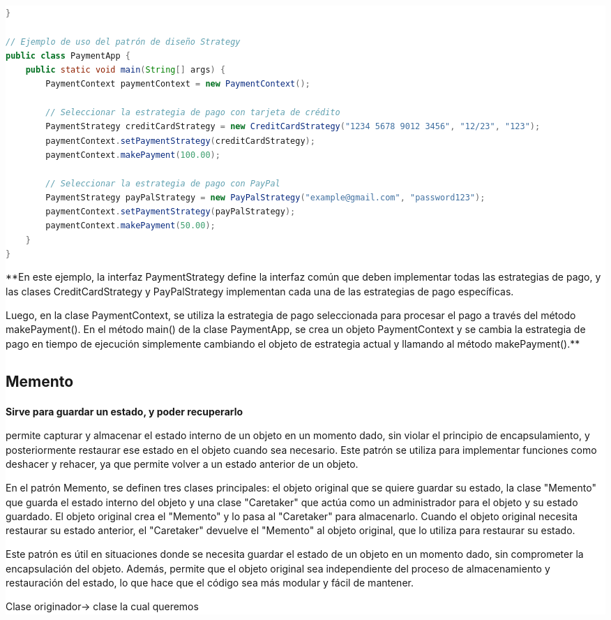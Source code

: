 ```java
}

// Ejemplo de uso del patrón de diseño Strategy
public class PaymentApp {
    public static void main(String[] args) {
        PaymentContext paymentContext = new PaymentContext();

        // Seleccionar la estrategia de pago con tarjeta de crédito
        PaymentStrategy creditCardStrategy = new CreditCardStrategy("1234 5678 9012 3456", "12/23", "123");
        paymentContext.setPaymentStrategy(creditCardStrategy);
        paymentContext.makePayment(100.00);

        // Seleccionar la estrategia de pago con PayPal
        PaymentStrategy payPalStrategy = new PayPalStrategy("example@gmail.com", "password123");
        paymentContext.setPaymentStrategy(payPalStrategy);
        paymentContext.makePayment(50.00);
    }
}

```

**En este ejemplo, la interfaz PaymentStrategy define la interfaz común que deben implementar todas las estrategias de pago, y las clases CreditCardStrategy y PayPalStrategy implementan cada una de las estrategias de pago específicas.

Luego, en la clase PaymentContext, se utiliza la estrategia de pago seleccionada para procesar el pago a través del método makePayment(). En el método main() de la clase PaymentApp, se crea un objeto PaymentContext y se cambia la estrategia de pago en tiempo de ejecución simplemente cambiando el objeto de estrategia actual y llamando al método makePayment().**

## Memento

**Sirve para guardar un estado, y poder recuperarlo**

permite capturar y almacenar el estado interno de un objeto en un momento dado, sin violar el principio de encapsulamiento, y posteriormente restaurar ese estado en el objeto cuando sea necesario. Este patrón se utiliza para implementar funciones como deshacer y rehacer, ya que permite volver a un estado anterior de un objeto.

En el patrón Memento, se definen tres clases principales: el objeto original que se quiere guardar su estado, la clase "Memento" que guarda el estado interno del objeto y una clase "Caretaker" que actúa como un administrador para el objeto y su estado guardado. El objeto original crea el "Memento" y lo pasa al "Caretaker" para almacenarlo. Cuando el objeto original necesita restaurar su estado anterior, el "Caretaker" devuelve el "Memento" al objeto original, que lo utiliza para restaurar su estado.

Este patrón es útil en situaciones donde se necesita guardar el estado de un objeto en un momento dado, sin comprometer la encapsulación del objeto. Además, permite que el objeto original sea independiente del proceso de almacenamiento y restauración del estado, lo que hace que el código sea más modular y fácil de mantener.

Clase originador-> clase la cual queremos 
